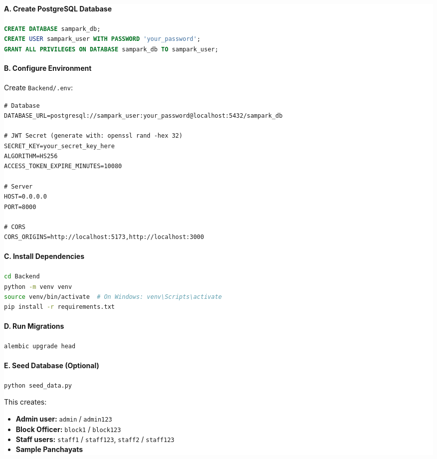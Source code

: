 #### **A. Create PostgreSQL Database**

```sql
CREATE DATABASE sampark_db;
CREATE USER sampark_user WITH PASSWORD 'your_password';
GRANT ALL PRIVILEGES ON DATABASE sampark_db TO sampark_user;
```

#### **B. Configure Environment**

Create `Backend/.env`:

```env
# Database
DATABASE_URL=postgresql://sampark_user:your_password@localhost:5432/sampark_db

# JWT Secret (generate with: openssl rand -hex 32)
SECRET_KEY=your_secret_key_here
ALGORITHM=HS256
ACCESS_TOKEN_EXPIRE_MINUTES=10080

# Server
HOST=0.0.0.0
PORT=8000

# CORS
CORS_ORIGINS=http://localhost:5173,http://localhost:3000
```

#### **C. Install Dependencies**

```bash
cd Backend
python -m venv venv
source venv/bin/activate  # On Windows: venv\Scripts\activate
pip install -r requirements.txt
```

#### **D. Run Migrations**

```bash
alembic upgrade head
```

#### **E. Seed Database (Optional)**

```bash
python seed_data.py
```

This creates:
- **Admin user:** `admin` / `admin123`
- **Block Officer:** `block1` / `block123`
- **Staff users:** `staff1` / `staff123`, `staff2` / `staff123`
- **Sample Panchayats**
